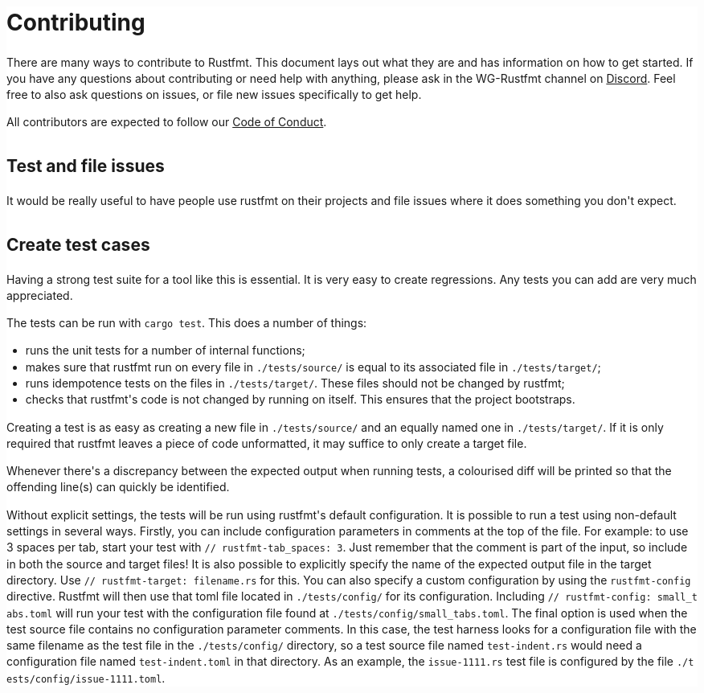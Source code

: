 # Contributing

There are many ways to contribute to Rustfmt. This document lays out what they
are and has information on how to get started. If you have any questions about
contributing or need help with anything, please ask in the WG-Rustfmt channel
on [Discord](https://discordapp.com/invite/rust-lang). Feel free to also ask questions
on issues, or file new issues specifically to get help.

All contributors are expected to follow our [Code of
Conduct](CODE_OF_CONDUCT.md).

## Test and file issues

It would be really useful to have people use rustfmt on their projects and file
issues where it does something you don't expect.


## Create test cases

Having a strong test suite for a tool like this is essential. It is very easy
to create regressions. Any tests you can add are very much appreciated.

The tests can be run with `cargo test`. This does a number of things:
* runs the unit tests for a number of internal functions;
* makes sure that rustfmt run on every file in `./tests/source/` is equal to its
  associated file in `./tests/target/`;
* runs idempotence tests on the files in `./tests/target/`. These files should
  not be changed by rustfmt;
* checks that rustfmt's code is not changed by running on itself. This ensures
  that the project bootstraps.

Creating a test is as easy as creating a new file in `./tests/source/` and an
equally named one in `./tests/target/`. If it is only required that rustfmt
leaves a piece of code unformatted, it may suffice to only create a target file.

Whenever there's a discrepancy between the expected output when running tests, a
colourised diff will be printed so that the offending line(s) can quickly be
identified.

Without explicit settings, the tests will be run using rustfmt's default
configuration. It is possible to run a test using non-default settings in several
ways. Firstly, you can include configuration parameters in comments at the top
of the file. For example: to use 3 spaces per tab, start your test with
`// rustfmt-tab_spaces: 3`. Just remember that the comment is part of the input,
so include in both the source and target files! It is also possible to
explicitly specify the name of the expected output file in the target directory.
Use `// rustfmt-target: filename.rs` for this. You can also specify a custom
configuration by using the `rustfmt-config` directive. Rustfmt will then use
that toml file located in `./tests/config/` for its configuration. Including
`// rustfmt-config: small_tabs.toml` will run your test with the configuration
file found at `./tests/config/small_tabs.toml`. The final option is used when the
test source file contains no configuration parameter comments. In this case, the
test harness looks for a configuration file with the same filename as the test
file in the `./tests/config/` directory, so a test source file named `test-indent.rs`
would need a configuration file named `test-indent.toml` in that directory. As an
example, the `issue-1111.rs` test file is configured by the file
`./tests/config/issue-1111.toml`.
